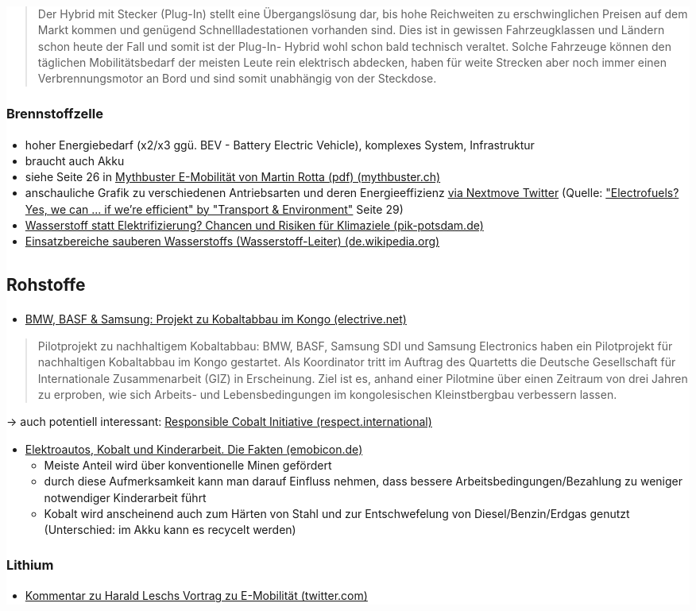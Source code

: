 > Der Hybrid mit Stecker (Plug-In) stellt eine Übergangslösung dar, bis hohe Reichweiten zu erschwinglichen Preisen auf dem Markt kommen und genügend Schnellladestationen vorhanden sind. Dies ist in gewissen Fahrzeugklassen und Ländern schon heute der Fall und somit ist der Plug-In- Hybrid wohl schon bald technisch veraltet. Solche Fahrzeuge können den täglichen Mobilitätsbedarf der meisten Leute rein elektrisch abdecken, haben für weite Strecken aber noch immer einen Verbrennungsmotor an Bord und sind somit unabhängig von der Steckdose.

### Brennstoffzelle

* hoher Energiebedarf (x2/x3 ggü. BEV - Battery Electric Vehicle), komplexes System, Infrastruktur
* braucht auch Akku
* siehe Seite 26 in [Mythbuster E-Mobilität von Martin Rotta (pdf) (mythbuster.ch)](http://www.mythbuster.ch/Mythbuster-Elektroauto-Rotta.pdf)
* anschauliche Grafik zu verschiedenen Antriebsarten und deren Energieeffizienz [via Nextmove Twitter](https://twitter.com/nextmove_de/status/1361716310980329474) (Quelle: ["Electrofuels? Yes, we can ... if we’re efficient" by "Transport & Environment"](https://www.transportenvironment.org/sites/te/files/publications/2020_12_Briefing_feasibility_study_renewables_decarbonisation.pdf) Seite 29)
* [Wasserstoff statt Elektrifizierung? Chancen und Risiken für Klimaziele (pik-potsdam.de)](https://www.pik-potsdam.de/de/aktuelles/nachrichten/wasserstoff-statt-elektrifizierung-chancen-und-risiken-fuer-klimaziele)
* [Einsatzbereiche sauberen Wasserstoffs (Wasserstoff-Leiter) (de.wikipedia.org)](https://de.wikipedia.org/wiki/Datei:Einsatzbereiche_sauberen_Wasserstoff.png)

## Rohstoffe

* [BMW, BASF & Samsung: Projekt zu Kobaltabbau im Kongo (electrive.net)](https://www.electrive.net/2018/11/30/bmw-basf-samsung-projekt-zu-kobaltabbau-im-kongo/)

> Pilotprojekt zu nachhaltigem Kobaltabbau: BMW, BASF, Samsung SDI und Samsung Electronics haben ein Pilotprojekt für nachhaltigen Kobaltabbau im Kongo gestartet. Als Koordinator tritt im Auftrag des Quartetts die Deutsche Gesellschaft für Internationale Zusammenarbeit (GIZ) in Erscheinung. Ziel ist es, anhand einer Pilotmine über einen Zeitraum von drei Jahren zu erproben, wie sich Arbeits- und Lebensbedingungen im kongolesischen Kleinstbergbau verbessern lassen.


-> auch potentiell interessant: [Responsible Cobalt Initiative (respect.international)](http://www.respect.international/responsible-cobalt-initiative-rci/)




* [Elektroautos, Kobalt und Kinderarbeit. Die Fakten (emobicon.de)](https://emobicon.de/weniger-e-autos-sind-auch-keine-loesung/)
  * Meiste Anteil wird über konventionelle Minen gefördert
  * durch diese Aufmerksamkeit kann man darauf Einfluss nehmen, dass bessere Arbeitsbedingungen/Bezahlung zu weniger notwendiger Kinderarbeit führt
  * Kobalt wird anscheinend auch zum Härten von Stahl und zur Entschwefelung von Diesel/Benzin/Erdgas genutzt (Unterschied: im Akku kann es recycelt werden)

### Lithium

* [Kommentar zu Harald Leschs Vortrag zu E-Mobilität (twitter.com)](https://twitter.com/cfrey1977/status/1082232032921616384?s=12)


